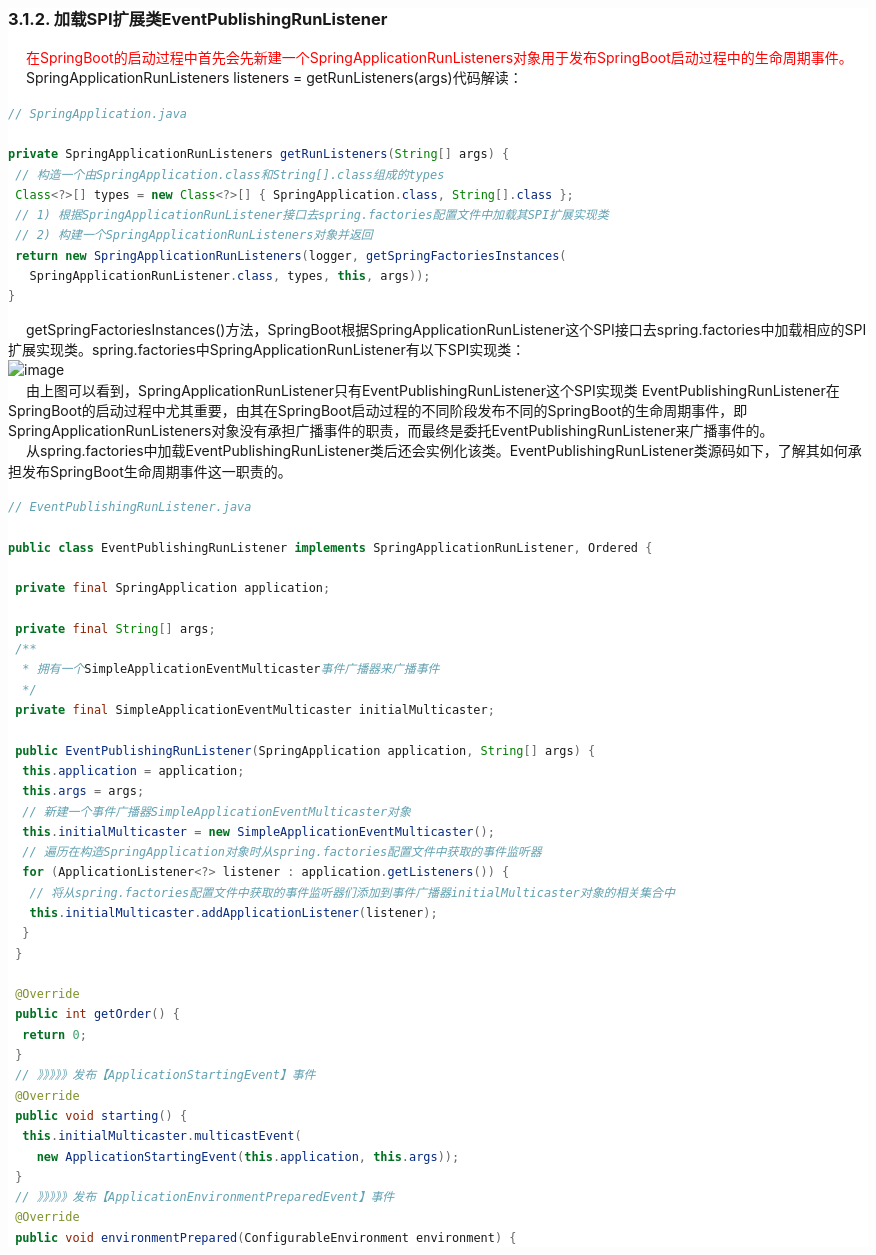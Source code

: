 ### 3.1.2. 加载SPI扩展类EventPublishingRunListener  
&emsp; <font color = "red">在SpringBoot的启动过程中首先会先新建一个SpringApplicationRunListeners对象用于发布SpringBoot启动过程中的生命周期事件。</font>  
&emsp; SpringApplicationRunListeners listeners = getRunListeners(args)代码解读：  

```java
// SpringApplication.java

private SpringApplicationRunListeners getRunListeners(String[] args) {
 // 构造一个由SpringApplication.class和String[].class组成的types
 Class<?>[] types = new Class<?>[] { SpringApplication.class, String[].class };
 // 1) 根据SpringApplicationRunListener接口去spring.factories配置文件中加载其SPI扩展实现类
 // 2) 构建一个SpringApplicationRunListeners对象并返回
 return new SpringApplicationRunListeners(logger, getSpringFactoriesInstances(
   SpringApplicationRunListener.class, types, this, args));
}
```
&emsp; getSpringFactoriesInstances()方法，SpringBoot根据SpringApplicationRunListener这个SPI接口去spring.factories中加载相应的SPI扩展实现类。spring.factories中SpringApplicationRunListener有以下SPI实现类：  
![image](https://gitee.com/wt1814/pic-host/raw/master/images/sourceCode/springBoot/boot-10.png)  
&emsp; 由上图可以看到，SpringApplicationRunListener只有EventPublishingRunListener这个SPI实现类 EventPublishingRunListener在SpringBoot的启动过程中尤其重要，由其在SpringBoot启动过程的不同阶段发布不同的SpringBoot的生命周期事件，即SpringApplicationRunListeners对象没有承担广播事件的职责，而最终是委托EventPublishingRunListener来广播事件的。  
&emsp; 从spring.factories中加载EventPublishingRunListener类后还会实例化该类。EventPublishingRunListener类源码如下，了解其如何承担发布SpringBoot生命周期事件这一职责的。    

```java
// EventPublishingRunListener.java

public class EventPublishingRunListener implements SpringApplicationRunListener, Ordered {

 private final SpringApplication application;

 private final String[] args;
 /**
  * 拥有一个SimpleApplicationEventMulticaster事件广播器来广播事件
  */
 private final SimpleApplicationEventMulticaster initialMulticaster;

 public EventPublishingRunListener(SpringApplication application, String[] args) {
  this.application = application;
  this.args = args;
  // 新建一个事件广播器SimpleApplicationEventMulticaster对象
  this.initialMulticaster = new SimpleApplicationEventMulticaster();
  // 遍历在构造SpringApplication对象时从spring.factories配置文件中获取的事件监听器
  for (ApplicationListener<?> listener : application.getListeners()) {
   // 将从spring.factories配置文件中获取的事件监听器们添加到事件广播器initialMulticaster对象的相关集合中
   this.initialMulticaster.addApplicationListener(listener);
  }
 }

 @Override
 public int getOrder() {
  return 0;
 }
 // 》》》》》发布【ApplicationStartingEvent】事件
 @Override
 public void starting() {
  this.initialMulticaster.multicastEvent(
    new ApplicationStartingEvent(this.application, this.args));
 }
 // 》》》》》发布【ApplicationEnvironmentPreparedEvent】事件
 @Override
 public void environmentPrepared(ConfigurableEnvironment environment) {
```